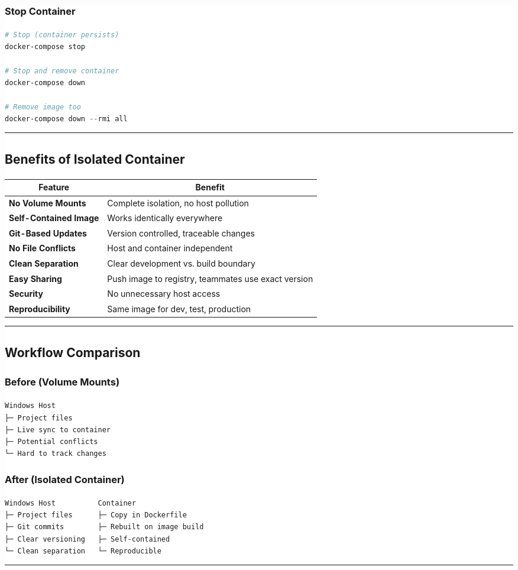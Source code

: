 ### Stop Container

```powershell
# Stop (container persists)
docker-compose stop

# Stop and remove container
docker-compose down

# Remove image too
docker-compose down --rmi all
```

---

## Benefits of Isolated Container

| Feature | Benefit |
|---------|---------|
| **No Volume Mounts** | Complete isolation, no host pollution |
| **Self-Contained Image** | Works identically everywhere |
| **Git-Based Updates** | Version controlled, traceable changes |
| **No File Conflicts** | Host and container independent |
| **Clean Separation** | Clear development vs. build boundary |
| **Easy Sharing** | Push image to registry, teammates use exact version |
| **Security** | No unnecessary host access |
| **Reproducibility** | Same image for dev, test, production |

---

## Workflow Comparison

### Before (Volume Mounts)
```
Windows Host
├─ Project files
├─ Live sync to container
├─ Potential conflicts
└─ Hard to track changes
```

### After (Isolated Container)
```
Windows Host          Container
├─ Project files      ├─ Copy in Dockerfile
├─ Git commits        ├─ Rebuilt on image build
├─ Clear versioning   ├─ Self-contained
└─ Clean separation   └─ Reproducible
```

---